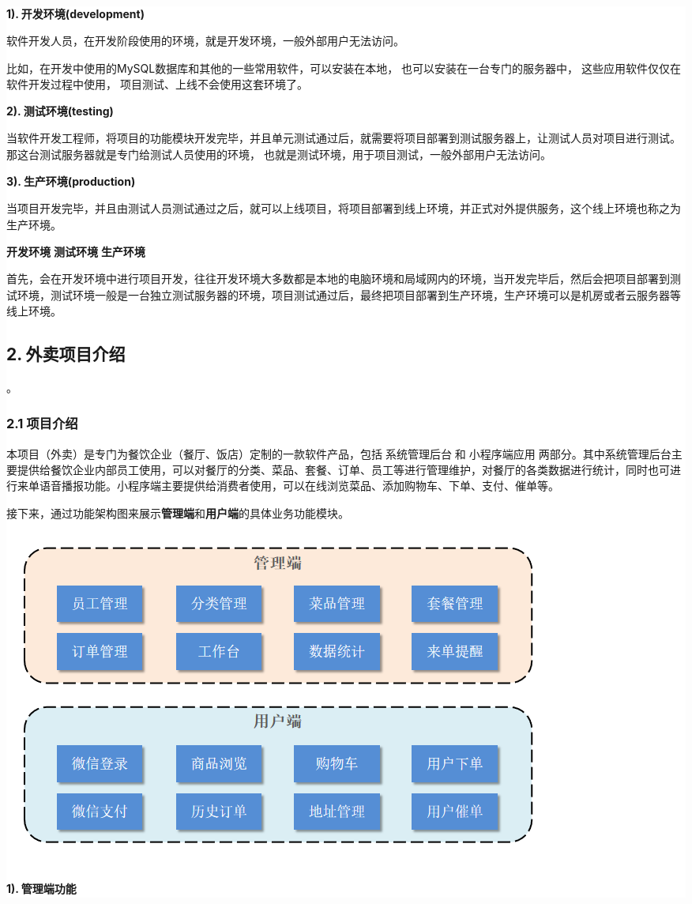 **1). 开发环境(development)**

软件开发人员，在开发阶段使用的环境，就是开发环境，一般外部用户无法访问。

比如，在开发中使用的MySQL数据库和其他的一些常用软件，可以安装在本地， 也可以安装在一台专门的服务器中， 这些应用软件仅仅在软件开发过程中使用， 项目测试、上线不会使用这套环境了。

**2). 测试环境(testing)**

当软件开发工程师，将项目的功能模块开发完毕，并且单元测试通过后，就需要将项目部署到测试服务器上，让测试人员对项目进行测试。那这台测试服务器就是专门给测试人员使用的环境， 也就是测试环境，用于项目测试，一般外部用户无法访问。

**3). 生产环境(production)**

当项目开发完毕，并且由测试人员测试通过之后，就可以上线项目，将项目部署到线上环境，并正式对外提供服务，这个线上环境也称之为生产环境。

**开发环境** **测试环境** **生产环境**

首先，会在开发环境中进行项目开发，往往开发环境大多数都是本地的电脑环境和局域网内的环境，当开发完毕后，然后会把项目部署到测试环境，测试环境一般是一台独立测试服务器的环境，项目测试通过后，最终把项目部署到生产环境，生产环境可以是机房或者云服务器等线上环境。

## 2. 外卖项目介绍
。

### 2.1 项目介绍

本项目（外卖）是专门为餐饮企业（餐厅、饭店）定制的一款软件产品，包括 系统管理后台 和 小程序端应用 两部分。其中系统管理后台主要提供给餐饮企业内部员工使用，可以对餐厅的分类、菜品、套餐、订单、员工等进行管理维护，对餐厅的各类数据进行统计，同时也可进行来单语音播报功能。小程序端主要提供给消费者使用，可以在线浏览菜品、添加购物车、下单、支付、催单等。



接下来，通过功能架构图来展示**管理端**和**用户端**的具体业务功能模块。

![](assets/01.%20环境搭建_image_3.png)

**1). 管理端功能**
